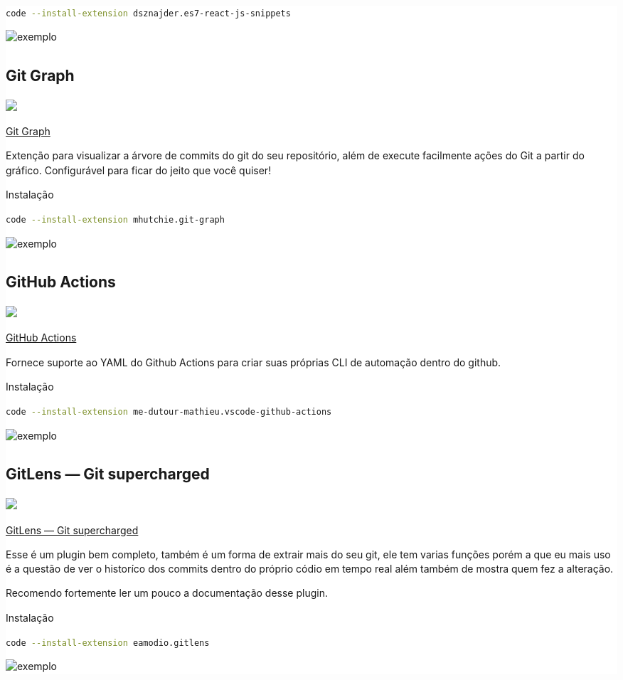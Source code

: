 ```bash
code --install-extension dsznajder.es7-react-js-snippets
```

![exemplo](https://i.stack.imgur.com/oq2Jv.png)

<h2>Git Graph</h2>

<img src="https://mhutchie.gallerycdn.vsassets.io/extensions/mhutchie/git-graph/1.30.0/1617594001998/Microsoft.VisualStudio.Services.Icons.Default"  width="128"/>

[Git Graph](https://marketplace.visualstudio.com/items?itemName=mhutchie.git-graph)

<p> Extenção para visualizar a árvore de commits do git do seu repositório, além de execute facilmente ações do Git a partir do gráfico. Configurável para ficar do jeito que você quiser!</p>

Instalação

```bash
code --install-extension mhutchie.git-graph
```

![exemplo](https://github.com/mhutchie/vscode-git-graph/raw/master/resources/demo.gif)

<h2>GitHub Actions</h2>

<img src="https://me-dutour-mathieu.gallerycdn.vsassets.io/extensions/me-dutour-mathieu/vscode-github-actions/3.0.1/1596182639279/Microsoft.VisualStudio.Services.Icons.Default"  width="128"/>

[GitHub Actions](https://marketplace.visualstudio.com/items?itemName=mhutchie.git-graph)

<p>Fornece suporte ao YAML do Github Actions para criar suas próprias CLI de automação dentro do github.</p>

Instalação

```bash
code --install-extension me-dutour-mathieu.vscode-github-actions
```

![exemplo](https://github.com/mhutchie/vscode-git-graph/raw/master/resources/demo.gif)

<h2>GitLens — Git supercharged</h2>

<img src="https://eamodio.gallerycdn.vsassets.io/extensions/eamodio/gitlens/12.0.7/1653452548731/Microsoft.VisualStudio.Services.Icons.Default"  width="128"/>

[GitLens — Git supercharged](https://marketplace.visualstudio.com/items?itemName=eamodio.gitlens)

<p>Esse é um plugin bem completo, também é um forma de extrair mais do seu git, ele tem varias funções porém a que eu mais uso é a questão de ver o historíco dos commits dentro do próprio códio em tempo real além também de mostra quem fez a alteração.</p>
<p>Recomendo fortemente ler um pouco a documentação desse plugin.</p>

Instalação

```bash
code --install-extension eamodio.gitlens
```

![exemplo](https://raw.githubusercontent.com/gitkraken/vscode-gitlens/main/images/docs/hovers-current-line.png)
